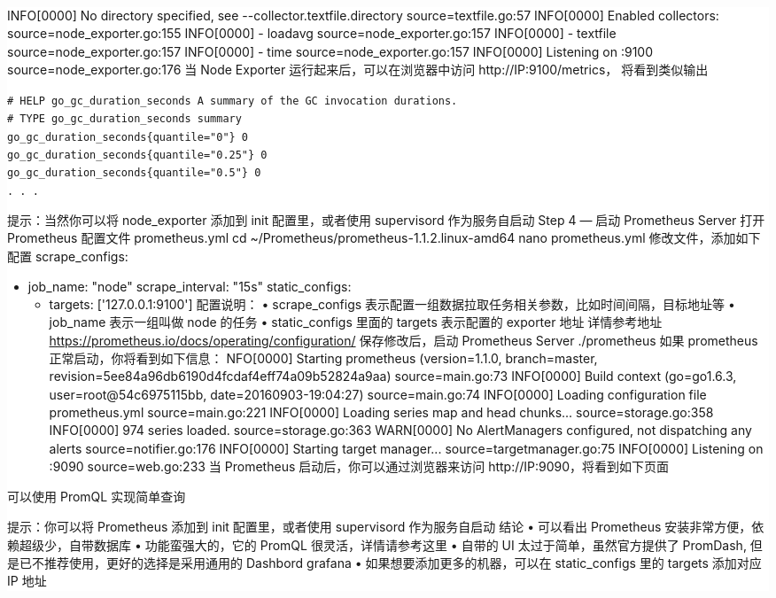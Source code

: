 INFO[0000] No directory specified, see --collector.textfile.directory  source=textfile.go:57
INFO[0000] Enabled collectors:                           source=node_exporter.go:155
INFO[0000]  - loadavg                                    source=node_exporter.go:157
INFO[0000]  - textfile                                   source=node_exporter.go:157
INFO[0000]  - time                                       source=node_exporter.go:157
INFO[0000] Listening on :9100                            source=node_exporter.go:176
当 Node Exporter 运行起来后，可以在浏览器中访问 http://IP:9100/metrics， 将看到类似输出
```
# HELP go_gc_duration_seconds A summary of the GC invocation durations.
# TYPE go_gc_duration_seconds summary
go_gc_duration_seconds{quantile="0"} 0
go_gc_duration_seconds{quantile="0.25"} 0
go_gc_duration_seconds{quantile="0.5"} 0
. . .
```
提示：当然你可以将 node_exporter 添加到 init 配置里，或者使用 supervisord 作为服务自启动
Step 4 — 启动 Prometheus Server
打开 Prometheus 配置文件 prometheus.yml
cd ~/Prometheus/prometheus-1.1.2.linux-amd64
nano prometheus.yml
修改文件，添加如下配置
scrape_configs:
  - job_name: "node"
    scrape_interval: "15s"
    static_configs:
      - targets: ['127.0.0.1:9100']
配置说明：
•	scrape_configs 表示配置一组数据拉取任务相关参数，比如时间间隔，目标地址等
•	job_name 表示一组叫做 node 的任务
•	static_configs 里面的 targets 表示配置的 exporter 地址
详情参考地址 https://prometheus.io/docs/operating/configuration/
保存修改后，启动 Prometheus Server
./prometheus
如果 prometheus 正常启动，你将看到如下信息：
NFO[0000] Starting prometheus (version=1.1.0, branch=master, revision=5ee84a96db6190d4fcdaf4eff74a09b52824a9aa)  source=main.go:73
INFO[0000] Build context (go=go1.6.3, user=root@54c6975115bb, date=20160903-19:04:27)  source=main.go:74
INFO[0000] Loading configuration file prometheus.yml     source=main.go:221
INFO[0000] Loading series map and head chunks...         source=storage.go:358
INFO[0000] 974 series loaded.                            source=storage.go:363
WARN[0000] No AlertManagers configured, not dispatching any alerts  source=notifier.go:176
INFO[0000] Starting target manager...                    source=targetmanager.go:75
INFO[0000] Listening on :9090                            source=web.go:233
当 Prometheus 启动后，你可以通过浏览器来访问 http://IP:9090，将看到如下页面
 
可以使用 PromQL 实现简单查询
 
提示：你可以将 Prometheus 添加到 init 配置里，或者使用 supervisord 作为服务自启动
结论
•	可以看出 Prometheus 安装非常方便，依赖超级少，自带数据库
•	功能蛮强大的，它的 PromQL 很灵活，详情请参考这里
•	自带的 UI 太过于简单，虽然官方提供了 PromDash, 但是已不推荐使用，更好的选择是采用通用的 Dashbord grafana
•	如果想要添加更多的机器，可以在 static_configs 里的 targets 添加对应 IP 地址
